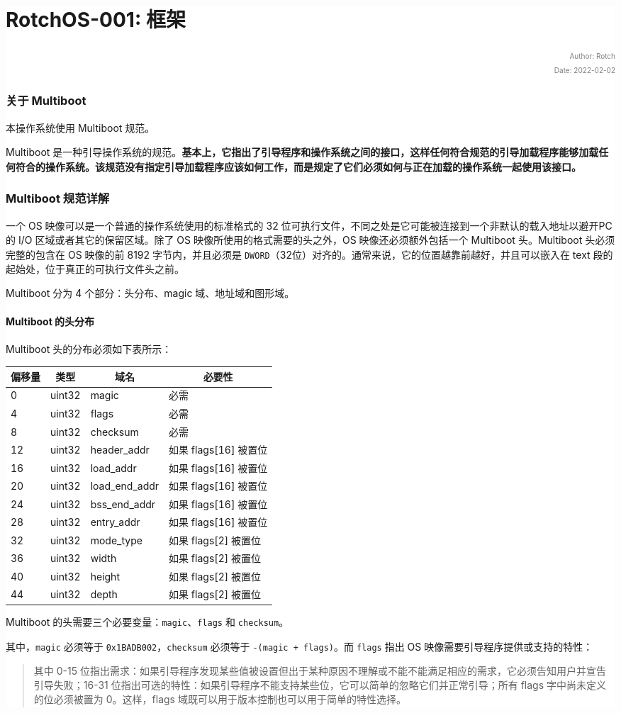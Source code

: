 # RotchOS-001: 框架

<div align="right"><font size="1" color="grey" align="right">Author: Rotch<br>Date: 2022-02-02</font></div>

### 关于 Multiboot

本操作系统使用 Multiboot 规范。

Multiboot 是一种引导操作系统的规范。**基本上，它指出了引导程序和操作系统之间的接口，这样任何符合规范的引导加载程序能够加载任何符合的操作系统。该规范没有指定引导加载程序应该如何工作，而是规定了它们必须如何与正在加载的操作系统一起使用该接口。**

### Multiboot 规范详解

一个 OS 映像可以是一个普通的操作系统使用的标准格式的 32 位可执行文件，不同之处是它可能被连接到一个非默认的载入地址以避开PC的 I/O 区域或者其它的保留区域。除了 OS 映像所使用的格式需要的头之外，OS 映像还必须额外包括一个 Multiboot 头。Multiboot 头必须完整的包含在 OS 映像的前 8192 字节内，并且必须是 `DWORD`（32位）对齐的。通常来说，它的位置越靠前越好，并且可以嵌入在 text 段的起始处，位于真正的可执行文件头之前。

Multiboot 分为 4 个部分：头分布、magic 域、地址域和图形域。

#### Multiboot 的头分布

Multiboot 头的分布必须如下表所示：

| 偏移量 | 类型   | 域名          | 必要性                |
| ------ | ------ | ------------- | --------------------- |
| 0      | uint32 | magic         | 必需                  |
| 4      | uint32 | flags         | 必需                  |
| 8      | uint32 | checksum      | 必需                  |
| 12     | uint32 | header_addr   | 如果 flags[16] 被置位 |
| 16     | uint32 | load_addr     | 如果 flags[16] 被置位 |
| 20     | uint32 | load_end_addr | 如果 flags[16] 被置位 |
| 24     | uint32 | bss_end_addr  | 如果 flags[16] 被置位 |
| 28     | uint32 | entry_addr    | 如果 flags[16] 被置位 |
| 32     | uint32 | mode_type     | 如果 flags[2] 被置位  |
| 36     | uint32 | width         | 如果 flags[2] 被置位  |
| 40     | uint32 | height        | 如果 flags[2] 被置位  |
| 44     | uint32 | depth         | 如果 flags[2] 被置位  |

Multiboot 的头需要三个必要变量：`magic`、`flags` 和 `checksum`。

其中，`magic` 必须等于 `0x1BADB002`，`checksum` 必须等于 `-(magic + flags)`。而 `flags` 指出 OS 映像需要引导程序提供或支持的特性：

> 其中 0-15 位指出需求：如果引导程序发现某些值被设置但出于某种原因不理解或不能不能满足相应的需求，它必须告知用户并宣告引导失败；16-31 位指出可选的特性：如果引导程序不能支持某些位，它可以简单的忽略它们并正常引导；所有 flags 字中尚未定义的位必须被置为 0。这样，flags 域既可以用于版本控制也可以用于简单的特性选择。
